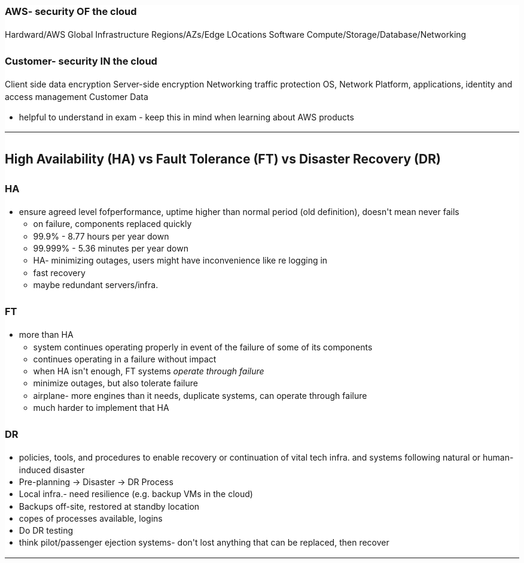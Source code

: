 ### AWS- security OF the cloud
Hardward/AWS Global Infrastructure
Regions/AZs/Edge LOcations
Software
Compute/Storage/Database/Networking

### Customer- security IN the cloud
Client side data encryption
Server-side encryption
Networking traffic protection
OS, Network
Platform, applications, identity and access management
Customer Data

- helpful to understand in exam - keep this in mind when learning about AWS products

---

## High Availability (HA) vs Fault Tolerance (FT) vs Disaster Recovery (DR)

### HA
- ensure agreed level fofperformance, uptime higher than normal period (old definition), doesn't mean never fails
	- on failure, components replaced quickly
	- 99.9% - 8.77 hours per year down
	- 99.999% - 5.36 minutes per year down
	- HA- minimizing outages, users might have inconvenience like re logging in
	- fast recovery
	- maybe redundant servers/infra.

### FT
- more than HA
	- system continues operating properly in event of the failure of some of its components
	- continues operating in a failure without impact
	- when HA isn't enough, FT systems *operate through failure*
	- minimize outages, but also tolerate failure
	- airplane- more engines than it needs, duplicate systems, can operate through failure 
	- much harder to implement that HA

### DR
- policies, tools, and procedures to enable recovery or continuation of vital tech infra. and systems following natural or human-induced disaster
- Pre-planning -> Disaster -> DR Process
- Local infra.- need resilience (e.g. backup VMs in the cloud)
- Backups off-site, restored at standby location
- copes of processes available, logins
- Do DR testing
- think pilot/passenger ejection systems- don't lost anything that can be replaced, then recover

---